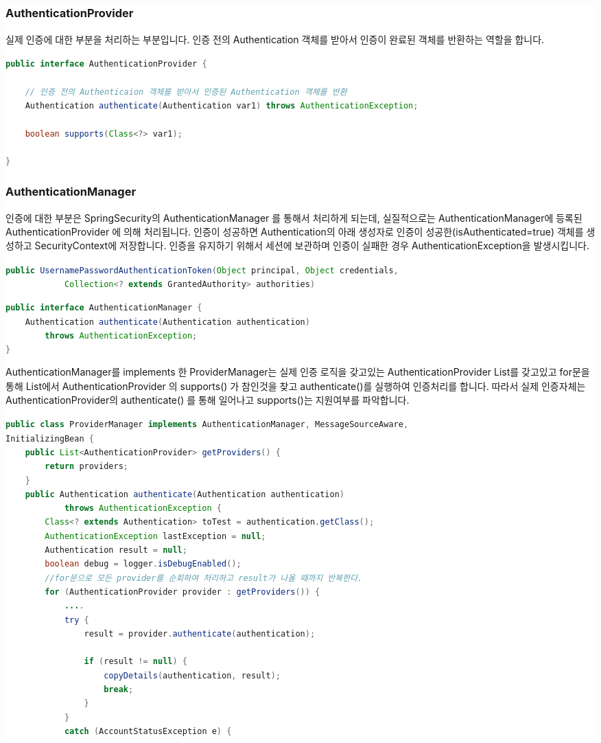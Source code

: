 



### AuthenticationProvider

실제 인증에 대한 부분을 처리하는 부분입니다. 인증 전의 Authentication 객체를 받아서 인증이 완료된 객체를 반환하는 역할을 합니다. 



```java
public interface AuthenticationProvider {

	// 인증 전의 Authenticaion 객체를 받아서 인증된 Authentication 객체를 반환
    Authentication authenticate(Authentication var1) throws AuthenticationException;

    boolean supports(Class<?> var1);
    
}
```



### AuthenticationManager

인증에 대한 부분은 SpringSecurity의 AuthenticationManager 를 통해서 처리하게 되는데, 실질적으로는 AuthenticationManager에 등록된 AuthenticationProvider 에 의해 처리됩니다. 인증이 성공하면 Authentication의 아래 생성자로 인증이 성공한(isAuthenticated=true) 객체를 생성하고 SecurityContext에 저장합니다. 인증을 유지하기 위해서 세션에 보관하며 인증이 실패한 경우 AuthenticationException을 발생시킵니다. 

```java
public UsernamePasswordAuthenticationToken(Object principal, Object credentials,
			Collection<? extends GrantedAuthority> authorities)
```



```java
public interface AuthenticationManager {
	Authentication authenticate(Authentication authentication) 
		throws AuthenticationException;
}
```



AuthenticationManager를 implements 한 ProviderManager는 실제 인증 로직을 갖고있는 AuthenticationProvider List를 갖고있고 for문을 통해 List에서 AuthenticationProvider 의 supports() 가 참인것을 찾고 authenticate()를 실행하여 인증처리를 합니다. 따라서 실제 인증자체는 AuthenticationProvider의 authenticate() 를 통해 일어나고 supports()는 지원여부를 파악합니다. 

```java
public class ProviderManager implements AuthenticationManager, MessageSourceAware,
InitializingBean {
    public List<AuthenticationProvider> getProviders() {
		return providers;
	}
    public Authentication authenticate(Authentication authentication)
			throws AuthenticationException {
		Class<? extends Authentication> toTest = authentication.getClass();
		AuthenticationException lastException = null;
		Authentication result = null;
		boolean debug = logger.isDebugEnabled();
        //for문으로 모든 provider를 순회하여 처리하고 result가 나올 때까지 반복한다.
		for (AuthenticationProvider provider : getProviders()) {
            ....
			try {
				result = provider.authenticate(authentication);

				if (result != null) {
					copyDetails(authentication, result);
					break;
				}
			}
			catch (AccountStatusException e) {
```